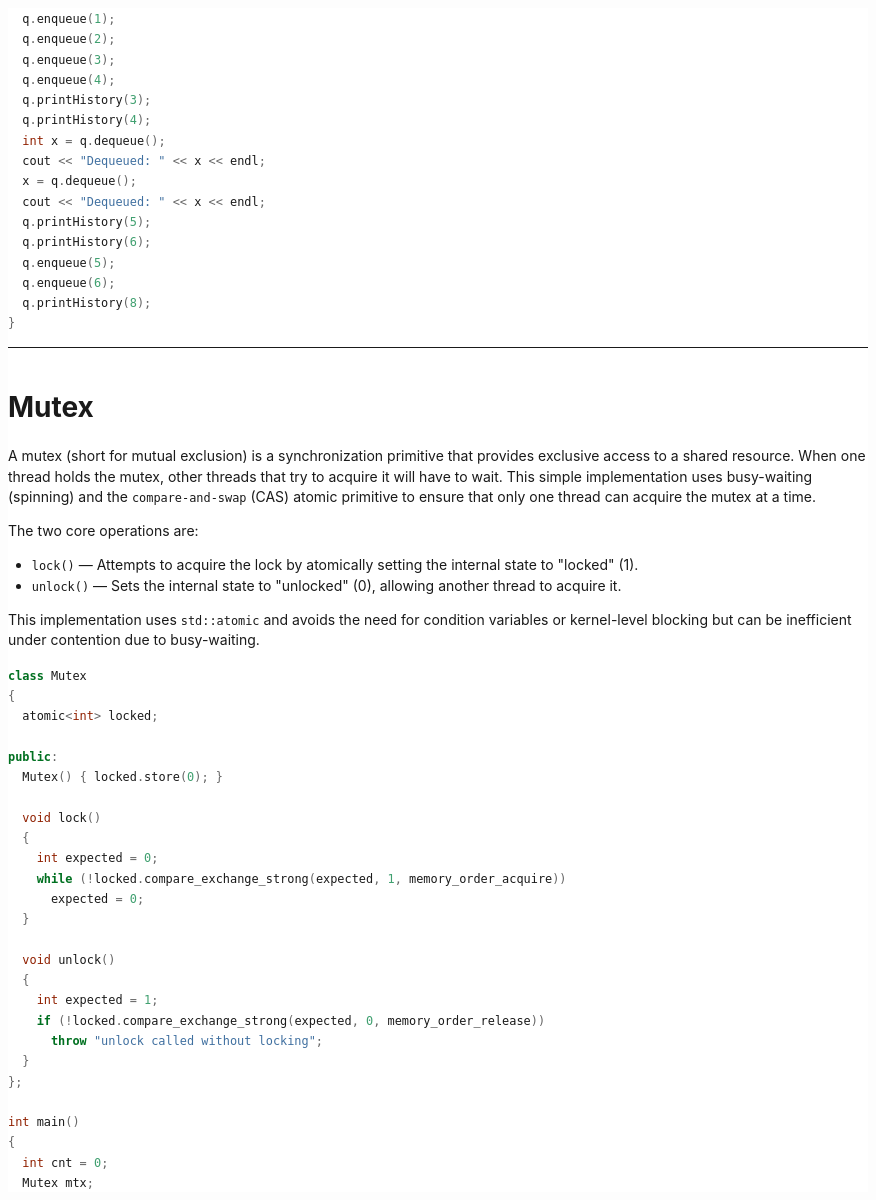```cpp showLineNumbers
  q.enqueue(1);
  q.enqueue(2);
  q.enqueue(3);
  q.enqueue(4);
  q.printHistory(3);
  q.printHistory(4);
  int x = q.dequeue();
  cout << "Dequeued: " << x << endl;
  x = q.dequeue();
  cout << "Dequeued: " << x << endl;
  q.printHistory(5);
  q.printHistory(6);
  q.enqueue(5);
  q.enqueue(6);
  q.printHistory(8);
}
```

---

# Mutex

A mutex (short for mutual exclusion) is a synchronization primitive that provides exclusive access to a shared resource. When one thread holds the mutex, other threads that try to acquire it will have to wait. This simple implementation uses busy-waiting (spinning) and the `compare-and-swap` (CAS) atomic primitive to ensure that only one thread can acquire the mutex at a time.

The two core operations are:

- `lock()` — Attempts to acquire the lock by atomically setting the internal state to "locked" ($1$).
- `unlock()` — Sets the internal state to "unlocked" ($0$), allowing another thread to acquire it.

This implementation uses `std::atomic` and avoids the need for condition variables or kernel-level blocking but can be inefficient under contention due to busy-waiting.

```cpp
class Mutex
{
  atomic<int> locked;

public:
  Mutex() { locked.store(0); }

  void lock()
  {
    int expected = 0;
    while (!locked.compare_exchange_strong(expected, 1, memory_order_acquire))
      expected = 0;
  }

  void unlock()
  {
    int expected = 1;
    if (!locked.compare_exchange_strong(expected, 0, memory_order_release))
      throw "unlock called without locking";
  }
};

int main()
{
  int cnt = 0;
  Mutex mtx;

```